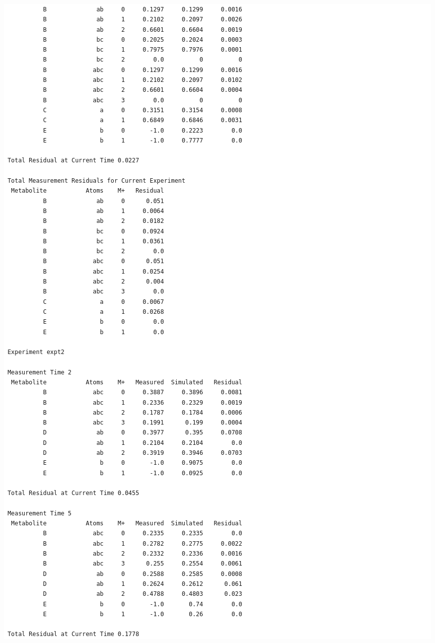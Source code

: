 ```
           B              ab     0     0.1297     0.1299     0.0016
           B              ab     1     0.2102     0.2097     0.0026
           B              ab     2     0.6601     0.6604     0.0019
           B              bc     0     0.2025     0.2024     0.0003
           B              bc     1     0.7975     0.7976     0.0001
           B              bc     2        0.0          0          0
           B             abc     0     0.1297     0.1299     0.0016
           B             abc     1     0.2102     0.2097     0.0102
           B             abc     2     0.6601     0.6604     0.0004
           B             abc     3        0.0          0          0
           C               a     0     0.3151     0.3154     0.0008
           C               a     1     0.6849     0.6846     0.0031
           E               b     0       -1.0     0.2223        0.0
           E               b     1       -1.0     0.7777        0.0

 Total Residual at Current Time 0.0227

 Total Measurement Residuals for Current Experiment
  Metabolite           Atoms    M+   Residual
           B              ab     0      0.051
           B              ab     1     0.0064
           B              ab     2     0.0182
           B              bc     0     0.0924
           B              bc     1     0.0361
           B              bc     2        0.0
           B             abc     0      0.051
           B             abc     1     0.0254
           B             abc     2      0.004
           B             abc     3        0.0
           C               a     0     0.0067
           C               a     1     0.0268
           E               b     0        0.0
           E               b     1        0.0

 Experiment expt2

 Measurement Time 2
  Metabolite           Atoms    M+   Measured  Simulated   Residual
           B             abc     0     0.3887     0.3896     0.0081
           B             abc     1     0.2336     0.2329     0.0019
           B             abc     2     0.1787     0.1784     0.0006
           B             abc     3     0.1991      0.199     0.0004
           D              ab     0     0.3977      0.395     0.0708
           D              ab     1     0.2104     0.2104        0.0
           D              ab     2     0.3919     0.3946     0.0703
           E               b     0       -1.0     0.9075        0.0
           E               b     1       -1.0     0.0925        0.0

 Total Residual at Current Time 0.0455

 Measurement Time 5
  Metabolite           Atoms    M+   Measured  Simulated   Residual
           B             abc     0     0.2335     0.2335        0.0
           B             abc     1     0.2782     0.2775     0.0022
           B             abc     2     0.2332     0.2336     0.0016
           B             abc     3      0.255     0.2554     0.0061
           D              ab     0     0.2588     0.2585     0.0008
           D              ab     1     0.2624     0.2612      0.061
           D              ab     2     0.4788     0.4803      0.023
           E               b     0       -1.0       0.74        0.0
           E               b     1       -1.0       0.26        0.0

 Total Residual at Current Time 0.1778
```